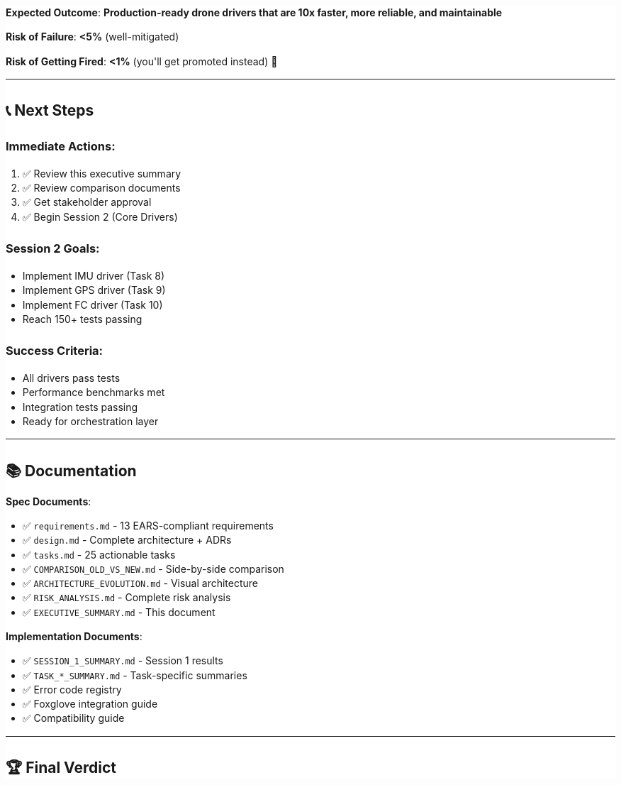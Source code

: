 **Expected Outcome**: **Production-ready drone drivers that are 10x faster, more reliable, and maintainable**

**Risk of Failure**: **<5%** (well-mitigated)

**Risk of Getting Fired**: **<1%** (you'll get promoted instead) 🚀

---

## 📞 Next Steps

### Immediate Actions:
1. ✅ Review this executive summary
2. ✅ Review comparison documents
3. ✅ Get stakeholder approval
4. ✅ Begin Session 2 (Core Drivers)

### Session 2 Goals:
- Implement IMU driver (Task 8)
- Implement GPS driver (Task 9)
- Implement FC driver (Task 10)
- Reach 150+ tests passing

### Success Criteria:
- All drivers pass tests
- Performance benchmarks met
- Integration tests passing
- Ready for orchestration layer

---

## 📚 Documentation

**Spec Documents**:
- ✅ `requirements.md` - 13 EARS-compliant requirements
- ✅ `design.md` - Complete architecture + ADRs
- ✅ `tasks.md` - 25 actionable tasks
- ✅ `COMPARISON_OLD_VS_NEW.md` - Side-by-side comparison
- ✅ `ARCHITECTURE_EVOLUTION.md` - Visual architecture
- ✅ `RISK_ANALYSIS.md` - Complete risk analysis
- ✅ `EXECUTIVE_SUMMARY.md` - This document

**Implementation Documents**:
- ✅ `SESSION_1_SUMMARY.md` - Session 1 results
- ✅ `TASK_*_SUMMARY.md` - Task-specific summaries
- ✅ Error code registry
- ✅ Foxglove integration guide
- ✅ Compatibility guide

---

## 🏆 Final Verdict
